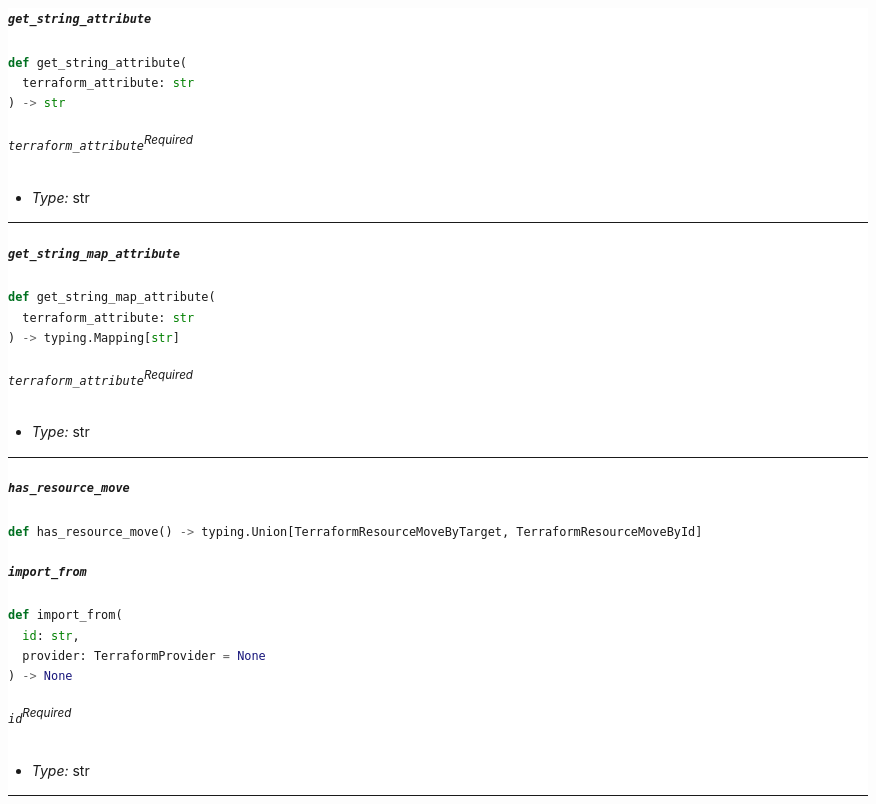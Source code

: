 ##### `get_string_attribute` <a name="get_string_attribute" id="@cdktf/provider-random.integer.Integer.getStringAttribute"></a>

```python
def get_string_attribute(
  terraform_attribute: str
) -> str
```

###### `terraform_attribute`<sup>Required</sup> <a name="terraform_attribute" id="@cdktf/provider-random.integer.Integer.getStringAttribute.parameter.terraformAttribute"></a>

- *Type:* str

---

##### `get_string_map_attribute` <a name="get_string_map_attribute" id="@cdktf/provider-random.integer.Integer.getStringMapAttribute"></a>

```python
def get_string_map_attribute(
  terraform_attribute: str
) -> typing.Mapping[str]
```

###### `terraform_attribute`<sup>Required</sup> <a name="terraform_attribute" id="@cdktf/provider-random.integer.Integer.getStringMapAttribute.parameter.terraformAttribute"></a>

- *Type:* str

---

##### `has_resource_move` <a name="has_resource_move" id="@cdktf/provider-random.integer.Integer.hasResourceMove"></a>

```python
def has_resource_move() -> typing.Union[TerraformResourceMoveByTarget, TerraformResourceMoveById]
```

##### `import_from` <a name="import_from" id="@cdktf/provider-random.integer.Integer.importFrom"></a>

```python
def import_from(
  id: str,
  provider: TerraformProvider = None
) -> None
```

###### `id`<sup>Required</sup> <a name="id" id="@cdktf/provider-random.integer.Integer.importFrom.parameter.id"></a>

- *Type:* str

---